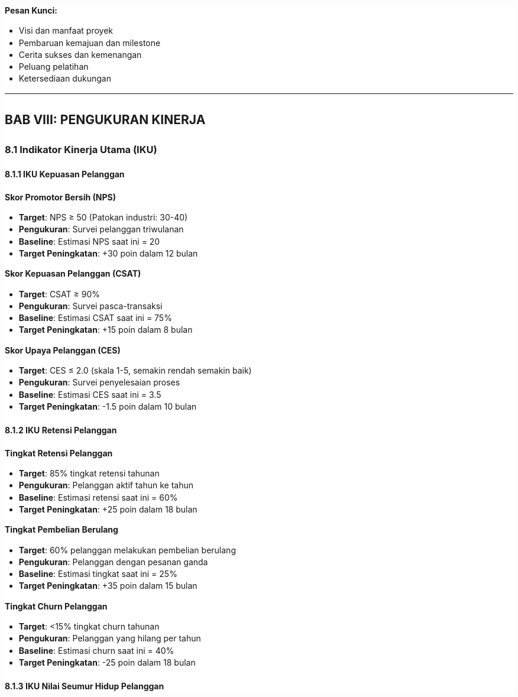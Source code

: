 **Pesan Kunci:**
- Visi dan manfaat proyek
- Pembaruan kemajuan dan milestone
- Cerita sukses dan kemenangan
- Peluang pelatihan
- Ketersediaan dukungan

---

## BAB VIII: PENGUKURAN KINERJA

### 8.1 Indikator Kinerja Utama (IKU)

#### 8.1.1 IKU Kepuasan Pelanggan

**Skor Promotor Bersih (NPS)**
- **Target**: NPS ≥ 50 (Patokan industri: 30-40)
- **Pengukuran**: Survei pelanggan triwulanan
- **Baseline**: Estimasi NPS saat ini = 20
- **Target Peningkatan**: +30 poin dalam 12 bulan

**Skor Kepuasan Pelanggan (CSAT)**
- **Target**: CSAT ≥ 90%
- **Pengukuran**: Survei pasca-transaksi
- **Baseline**: Estimasi CSAT saat ini = 75%
- **Target Peningkatan**: +15 poin dalam 8 bulan

**Skor Upaya Pelanggan (CES)**
- **Target**: CES ≤ 2.0 (skala 1-5, semakin rendah semakin baik)
- **Pengukuran**: Survei penyelesaian proses
- **Baseline**: Estimasi CES saat ini = 3.5
- **Target Peningkatan**: -1.5 poin dalam 10 bulan

#### 8.1.2 IKU Retensi Pelanggan

**Tingkat Retensi Pelanggan**
- **Target**: 85% tingkat retensi tahunan
- **Pengukuran**: Pelanggan aktif tahun ke tahun
- **Baseline**: Estimasi retensi saat ini = 60%
- **Target Peningkatan**: +25 poin dalam 18 bulan

**Tingkat Pembelian Berulang**
- **Target**: 60% pelanggan melakukan pembelian berulang
- **Pengukuran**: Pelanggan dengan pesanan ganda
- **Baseline**: Estimasi tingkat saat ini = 25%
- **Target Peningkatan**: +35 poin dalam 15 bulan

**Tingkat Churn Pelanggan**
- **Target**: <15% tingkat churn tahunan
- **Pengukuran**: Pelanggan yang hilang per tahun
- **Baseline**: Estimasi churn saat ini = 40%
- **Target Peningkatan**: -25 poin dalam 18 bulan

#### 8.1.3 IKU Nilai Seumur Hidup Pelanggan
